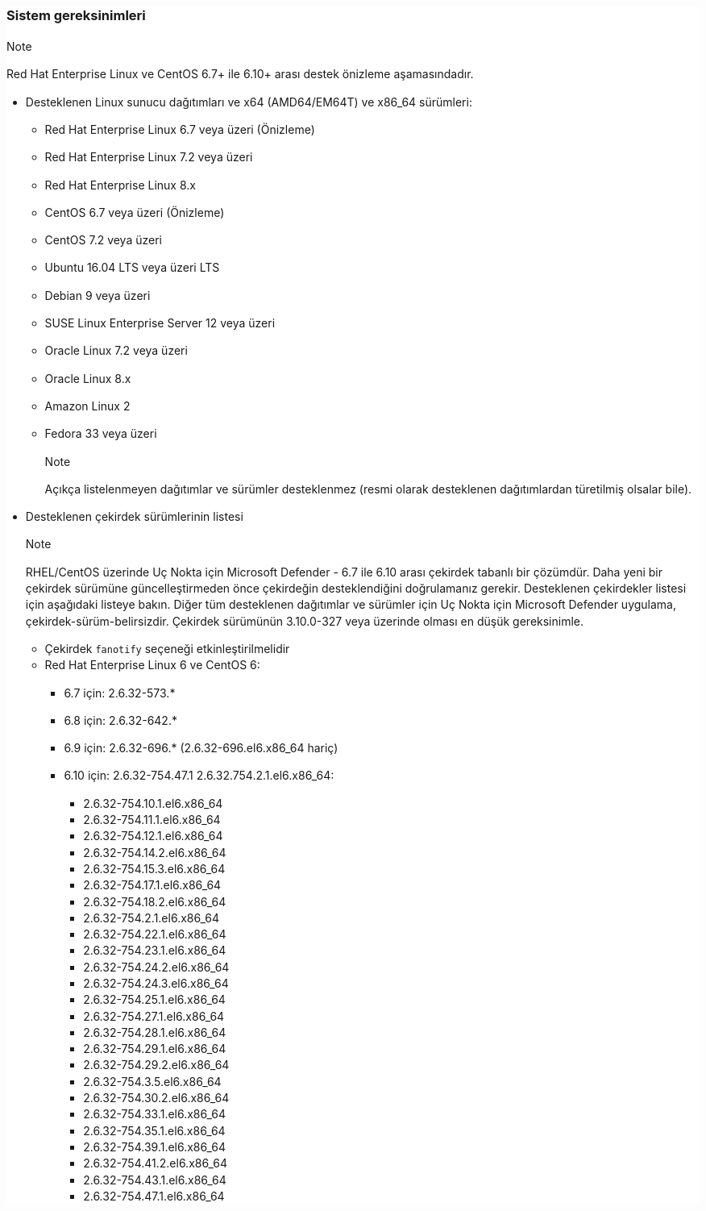 ### <a name="system-requirements"></a>Sistem gereksinimleri

> [!NOTE]
> Red Hat Enterprise Linux ve CentOS 6.7+ ile 6.10+ arası destek önizleme aşamasındadır.

- Desteklenen Linux sunucu dağıtımları ve x64 (AMD64/EM64T) ve x86_64 sürümleri:

  - Red Hat Enterprise Linux 6.7 veya üzeri (Önizleme)
  - Red Hat Enterprise Linux 7.2 veya üzeri
  - Red Hat Enterprise Linux 8.x
  - CentOS 6.7 veya üzeri (Önizleme)
  - CentOS 7.2 veya üzeri
  - Ubuntu 16.04 LTS veya üzeri LTS
  - Debian 9 veya üzeri
  - SUSE Linux Enterprise Server 12 veya üzeri
  - Oracle Linux 7.2 veya üzeri
  - Oracle Linux 8.x
  - Amazon Linux 2
  - Fedora 33 veya üzeri

    > [!NOTE]
    > Açıkça listelenmeyen dağıtımlar ve sürümler desteklenmez (resmi olarak desteklenen dağıtımlardan türetilmiş olsalar bile).




- Desteklenen çekirdek sürümlerinin listesi
  > [!NOTE]
  > RHEL/CentOS üzerinde Uç Nokta için Microsoft Defender - 6.7 ile 6.10 arası çekirdek tabanlı bir çözümdür. Daha yeni bir çekirdek sürümüne güncelleştirmeden önce çekirdeğin desteklendiğini doğrulamanız gerekir. Desteklenen çekirdekler listesi için aşağıdaki listeye bakın.
  > Diğer tüm desteklenen dağıtımlar ve sürümler için Uç Nokta için Microsoft Defender uygulama, çekirdek-sürüm-belirsizdir. Çekirdek sürümünün 3.10.0-327 veya üzerinde olması en düşük gereksinimle.

  - Çekirdek `fanotify` seçeneği etkinleştirilmelidir
  - Red Hat Enterprise Linux 6 ve CentOS 6:
    - 6.7 için: 2.6.32-573.*
    - 6.8 için: 2.6.32-642.*
    - 6.9 için: 2.6.32-696.* (2.6.32-696.el6.x86_64 hariç)
    - 6.10 için: 2.6.32-754.47.1 2.6.32.754.2.1.el6.x86_64:
    
       - 2.6.32-754.10.1.el6.x86_64
       - 2.6.32-754.11.1.el6.x86_64
       - 2.6.32-754.12.1.el6.x86_64
       - 2.6.32-754.14.2.el6.x86_64
       - 2.6.32-754.15.3.el6.x86_64
       - 2.6.32-754.17.1.el6.x86_64
       - 2.6.32-754.18.2.el6.x86_64
       - 2.6.32-754.2.1.el6.x86_64
       - 2.6.32-754.22.1.el6.x86_64
       - 2.6.32-754.23.1.el6.x86_64
       - 2.6.32-754.24.2.el6.x86_64
       - 2.6.32-754.24.3.el6.x86_64
       - 2.6.32-754.25.1.el6.x86_64
       - 2.6.32-754.27.1.el6.x86_64
       - 2.6.32-754.28.1.el6.x86_64
       - 2.6.32-754.29.1.el6.x86_64
       - 2.6.32-754.29.2.el6.x86_64
       - 2.6.32-754.3.5.el6.x86_64
       - 2.6.32-754.30.2.el6.x86_64
       - 2.6.32-754.33.1.el6.x86_64
       - 2.6.32-754.35.1.el6.x86_64
       - 2.6.32-754.39.1.el6.x86_64
       - 2.6.32-754.41.2.el6.x86_64
       - 2.6.32-754.43.1.el6.x86_64
       - 2.6.32-754.47.1.el6.x86_64